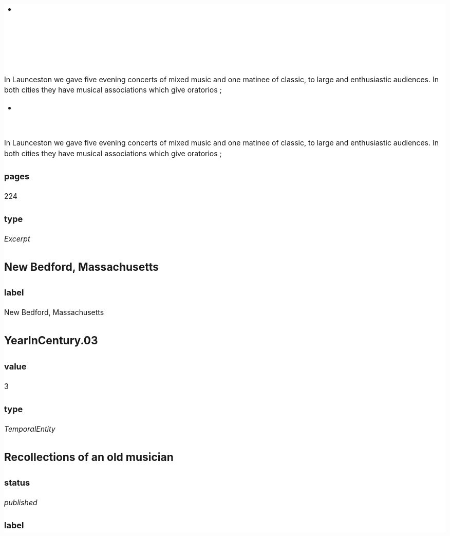  - <p>&nbsp;</p>
<p>&nbsp;</p>
<p>&nbsp;</p>
<p class="MsoNormal">&nbsp;</p>
<p class="MsoNormal">In Launceston we gave five evening concerts of mixed music and one matinee of classic, to large and enthusiastic audiences. In both cities they have musical associations which give oratorios ;</p>

 - <p>&nbsp;</p>
<p></p>
<p></p>
<p class="MsoNormal">&nbsp;</p>
<p class="MsoNormal">In Launceston we gave five evening concerts of mixed music and one matinee of classic, to large and enthusiastic audiences. In both cities they have musical associations which give oratorios ;</p>

### pages


224

### type


*Excerpt*

## New Bedford, Massachusetts

### label


New Bedford, Massachusetts

## YearInCentury.03

### value


3

### type


*TemporalEntity*

## Recollections of an old musician

### status


*published*

### label
